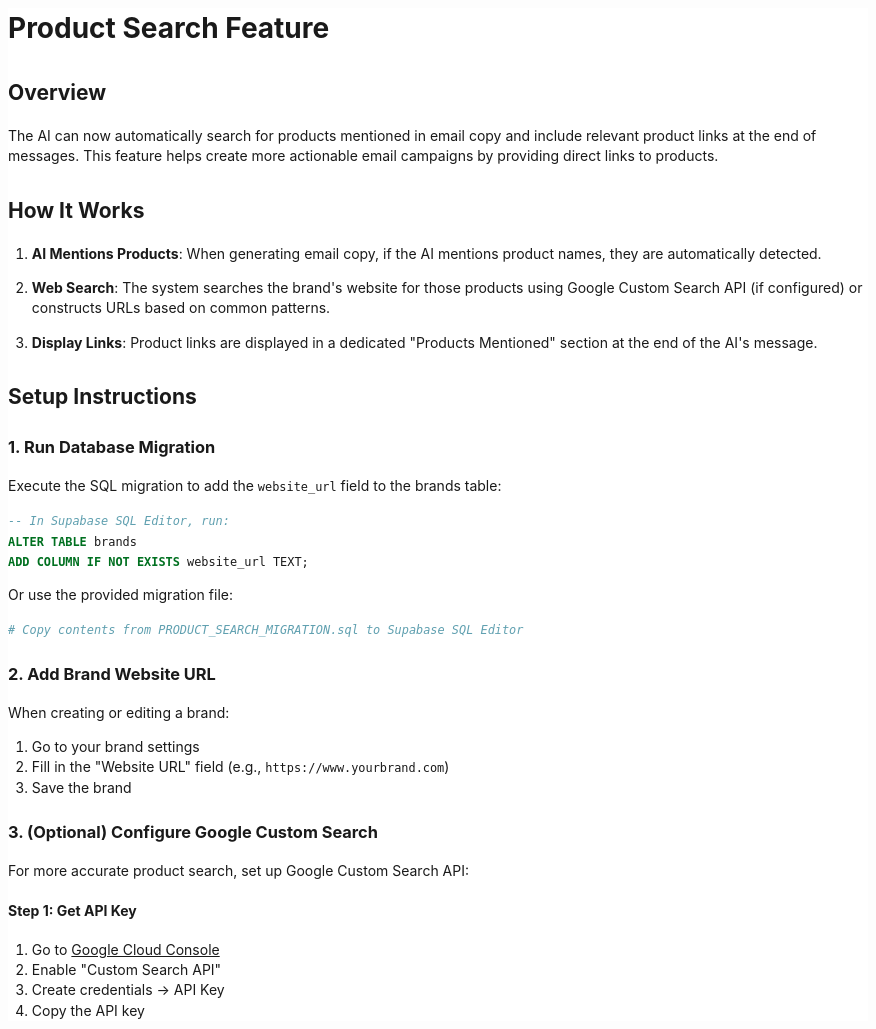 # Product Search Feature

## Overview

The AI can now automatically search for products mentioned in email copy and include relevant product links at the end of messages. This feature helps create more actionable email campaigns by providing direct links to products.

## How It Works

1. **AI Mentions Products**: When generating email copy, if the AI mentions product names, they are automatically detected.

2. **Web Search**: The system searches the brand's website for those products using Google Custom Search API (if configured) or constructs URLs based on common patterns.

3. **Display Links**: Product links are displayed in a dedicated "Products Mentioned" section at the end of the AI's message.

## Setup Instructions

### 1. Run Database Migration

Execute the SQL migration to add the `website_url` field to the brands table:

```sql
-- In Supabase SQL Editor, run:
ALTER TABLE brands 
ADD COLUMN IF NOT EXISTS website_url TEXT;
```

Or use the provided migration file:
```bash
# Copy contents from PRODUCT_SEARCH_MIGRATION.sql to Supabase SQL Editor
```

### 2. Add Brand Website URL

When creating or editing a brand:
1. Go to your brand settings
2. Fill in the "Website URL" field (e.g., `https://www.yourbrand.com`)
3. Save the brand

### 3. (Optional) Configure Google Custom Search

For more accurate product search, set up Google Custom Search API:

#### Step 1: Get API Key
1. Go to [Google Cloud Console](https://console.cloud.google.com/)
2. Enable "Custom Search API"
3. Create credentials → API Key
4. Copy the API key
